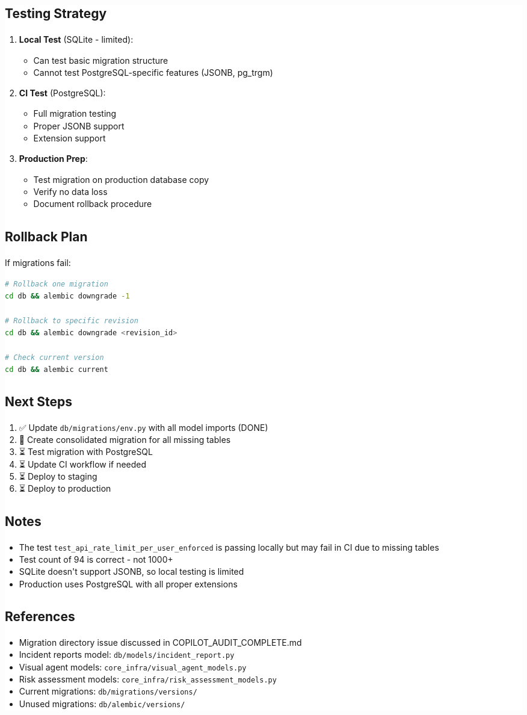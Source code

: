 ## Testing Strategy

1. **Local Test** (SQLite - limited):
   - Can test basic migration structure
   - Cannot test PostgreSQL-specific features (JSONB, pg_trgm)

2. **CI Test** (PostgreSQL):
   - Full migration testing
   - Proper JSONB support
   - Extension support

3. **Production Prep**:
   - Test migration on production database copy
   - Verify no data loss
   - Document rollback procedure

## Rollback Plan

If migrations fail:

```bash
# Rollback one migration
cd db && alembic downgrade -1

# Rollback to specific revision
cd db && alembic downgrade <revision_id>

# Check current version
cd db && alembic current
```

## Next Steps

1. ✅ Update `db/migrations/env.py` with all model imports (DONE)
2. 🔄 Create consolidated migration for all missing tables
3. ⏳ Test migration with PostgreSQL
4. ⏳ Update CI workflow if needed
5. ⏳ Deploy to staging
6. ⏳ Deploy to production

## Notes

- The test `test_api_rate_limit_per_user_enforced` is passing locally but may fail in CI due to missing tables
- Test count of 94 is correct - not 1000+
- SQLite doesn't support JSONB, so local testing is limited
- Production uses PostgreSQL with all proper extensions

## References

- Migration directory issue discussed in COPILOT_AUDIT_COMPLETE.md
- Incident reports model: `db/models/incident_report.py`
- Visual agent models: `core_infra/visual_agent_models.py`
- Risk assessment models: `core_infra/risk_assessment_models.py`
- Current migrations: `db/migrations/versions/`
- Unused migrations: `db/alembic/versions/`
